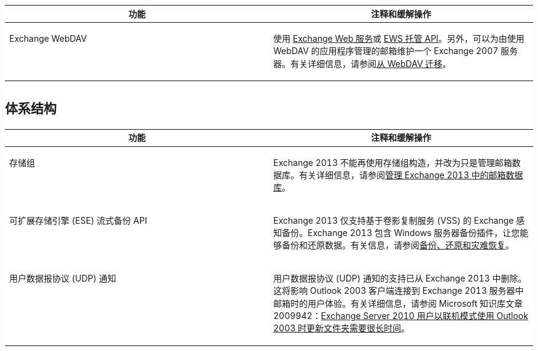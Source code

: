 <table>
<colgroup>
<col style="width: 50%" />
<col style="width: 50%" />
</colgroup>
<thead>
<tr class="header">
<th>功能</th>
<th>注释和缓解操作</th>
</tr>
</thead>
<tbody>
<tr class="odd">
<td><p>Exchange WebDAV</p></td>
<td><p>使用 <a href="https://go.microsoft.com/fwlink/p/?linkid=167197">Exchange Web 服务</a>或 <a href="https://go.microsoft.com/fwlink/p/?linkid=157179">EWS 托管 API</a>。另外，可以为由使用 WebDAV 的应用程序管理的邮箱维护一个 Exchange 2007 服务器。有关详细信息，请参阅<a href="https://go.microsoft.com/fwlink/p/?linkid=169474">从 WebDAV 迁移</a>。</p></td>
</tr>
</tbody>
</table>


## 体系结构


<table>
<colgroup>
<col style="width: 50%" />
<col style="width: 50%" />
</colgroup>
<thead>
<tr class="header">
<th>功能</th>
<th>注释和缓解操作</th>
</tr>
</thead>
<tbody>
<tr class="odd">
<td><p>存储组</p></td>
<td><p>Exchange 2013 不能再使用存储组构造，并改为只是管理邮箱数据库。有关详细信息，请参阅<a href="manage-mailbox-databases-in-exchange-2013-exchange-2013-help.md">管理 Exchange 2013 中的邮箱数据库</a>。</p></td>
</tr>
<tr class="even">
<td><p>可扩展存储引擎 (ESE) 流式备份 API</p></td>
<td><p>Exchange 2013 仅支持基于卷影复制服务 (VSS) 的 Exchange 感知备份。Exchange 2013 包含 Windows 服务器备份插件，让您能够备份和还原数据。有关信息，请参阅<a href="backup-restore-and-disaster-recovery-exchange-2013-help.md">备份、还原和灾难恢复</a>。</p></td>
</tr>
<tr class="odd">
<td><p>用户数据报协议 (UDP) 通知</p></td>
<td><p>用户数据报协议 (UDP) 通知的支持已从 Exchange 2013 中删除。这将影响 Outlook 2003 客户端连接到 Exchange 2013 服务器中邮箱时的用户体验。有关详细信息，请参阅 Microsoft 知识库文章 2009942：<a href="http://go.microsoft.com/fwlink/?linkid=3052%26kbid=2009942">Exchange Server 2010 用户以联机模式使用 Outlook 2003 时更新文件夹需要很长时间</a>。</p></td>
</tr>
</tbody>
</table>
